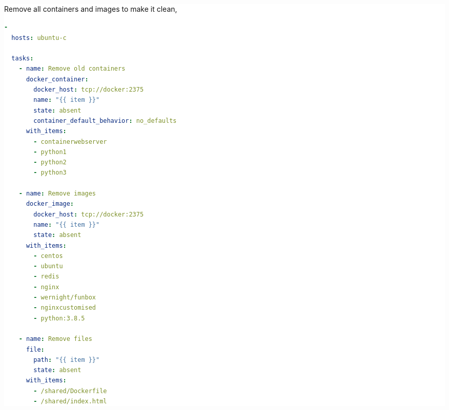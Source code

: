 Remove all containers and images to make it clean,

```yaml
-
  hosts: ubuntu-c

  tasks:
    - name: Remove old containers
      docker_container:
        docker_host: tcp://docker:2375
        name: "{{ item }}"
        state: absent
        container_default_behavior: no_defaults
      with_items:
        - containerwebserver
        - python1
        - python2
        - python3

    - name: Remove images
      docker_image:
        docker_host: tcp://docker:2375
        name: "{{ item }}"
        state: absent
      with_items:
        - centos
        - ubuntu
        - redis
        - nginx
        - wernight/funbox
        - nginxcustomised
        - python:3.8.5

    - name: Remove files
      file:
        path: "{{ item }}"
        state: absent
      with_items:
        - /shared/Dockerfile
        - /shared/index.html
```
